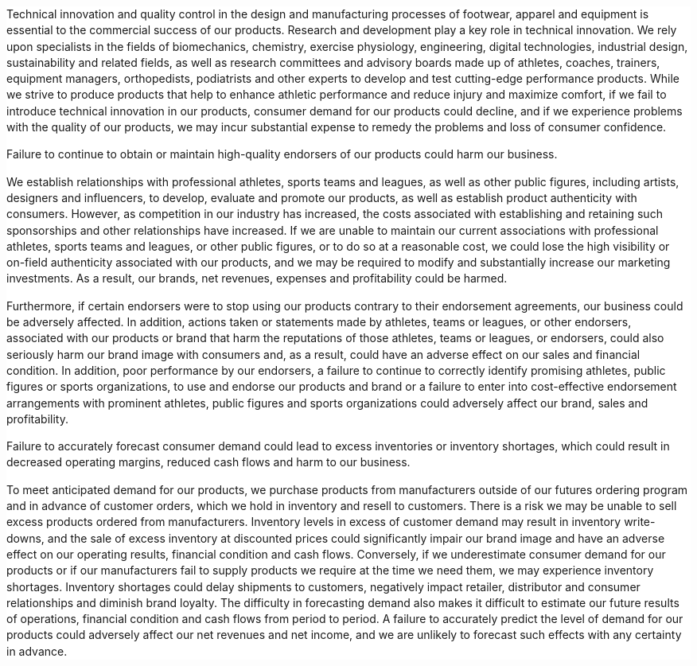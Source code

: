 Technical innovation and quality control in the design and manufacturing processes of footwear, apparel and equipment is essential to the commercial success of our products.
Research and development play a key role in technical innovation. We rely upon specialists in the fields of biomechanics, chemistry, exercise physiology, engineering, digital
technologies, industrial design, sustainability and related fields, as well as research committees and advisory boards made up of athletes, coaches, trainers, equipment
managers, orthopedists, podiatrists and other experts to develop and test cutting-edge performance products. While we strive to produce products that help to enhance athletic
performance and reduce injury and maximize comfort, if we fail to introduce technical innovation in our products, consumer demand for our products could decline, and if we
experience problems with the quality of our products, we may incur substantial expense to remedy the problems and loss of consumer confidence.

Failure to continue to obtain or maintain high-quality endorsers of our products could harm our business.

We establish relationships with professional athletes, sports teams and leagues, as well as other public figures, including artists, designers and influencers, to develop,
evaluate and promote our products, as well as establish product authenticity with consumers. However, as competition in our industry has increased, the costs associated with
establishing and retaining such sponsorships and other relationships have increased. If we are unable to maintain our current associations with professional athletes, sports
teams and leagues, or other public figures, or to do so at a reasonable cost, we could lose the high visibility or on-field authenticity associated with our products, and we may
be required to modify and substantially increase our marketing investments. As a result, our brands, net revenues, expenses and profitability could be harmed.

Furthermore, if certain endorsers were to stop using our products contrary to their endorsement agreements, our business could be adversely affected. In addition, actions
taken or statements made by athletes, teams or leagues, or other endorsers, associated with our products or brand that harm the reputations of those athletes, teams or
leagues, or endorsers, could also seriously harm our brand image with consumers and, as a result, could have an adverse effect on our sales and financial condition. In
addition, poor performance by our endorsers, a failure to continue to correctly identify promising athletes, public figures or sports organizations, to use and endorse our
products and brand or a failure to enter into cost-effective endorsement arrangements with prominent athletes, public figures and sports organizations could adversely affect
our brand, sales and profitability.

Failure to accurately forecast consumer demand could lead to excess inventories or inventory shortages, which could result in decreased operating margins,
reduced cash flows and harm to our business.

To meet anticipated demand for our products, we purchase products from manufacturers outside of our futures ordering program and in advance of customer orders, which we
hold in inventory and resell to customers. There is a risk we may be unable to sell excess products ordered from manufacturers. Inventory levels in excess of customer
demand may result in inventory write-downs, and the sale of excess inventory at discounted prices could significantly impair our brand image and have an adverse effect on
our operating results, financial condition and cash flows. Conversely, if we underestimate consumer demand for our products or if our manufacturers fail to supply products we
require at the time we need them, we may experience inventory shortages. Inventory shortages could delay shipments to customers, negatively impact retailer, distributor and
consumer relationships and diminish brand loyalty. The difficulty in forecasting demand also makes it difficult to estimate our future results of operations, financial condition and
cash flows from period to period. A failure to accurately predict the level of demand for our products could adversely affect our net revenues and net income, and we are
unlikely to forecast such effects with any certainty in advance.
